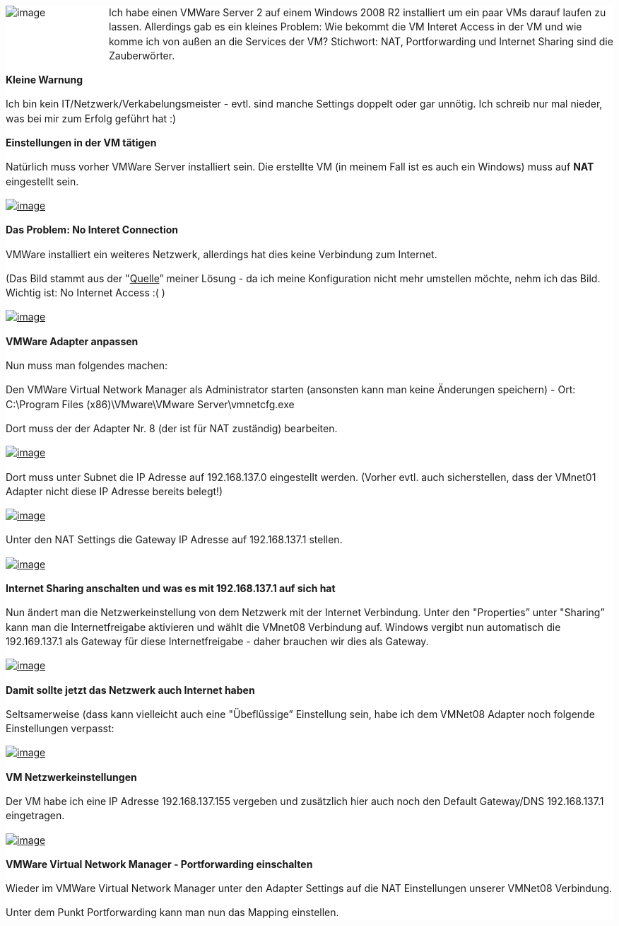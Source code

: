 <p><a href="{{BASE_PATH}}/assets/wp-images/image1228.png"><img style="border-bottom: 0px; border-left: 0px; margin: 0px 10px 0px 0px; display: inline; border-top: 0px; border-right: 0px" title="image" border="0" alt="image" align="left" src="{{BASE_PATH}}/assets/wp-images/image_thumb408.png" width="136" height="65" /></a>Ich habe einen VMWare Server 2 auf einem Windows 2008 R2 installiert um ein paar VMs darauf laufen zu lassen. Allerdings gab es ein kleines Problem: Wie bekommt die VM Interet Access in der VM und wie komme ich von außen an die Services der VM? Stichwort: NAT, Portforwarding und Internet Sharing sind die Zauberwörter.</p>   <p><strong>Kleine Warnung</strong></p>  <p>Ich bin kein IT/Netzwerk/Verkabelungsmeister - evtl. sind manche Settings doppelt oder gar unnötig. Ich schreib nur mal nieder, was bei mir zum Erfolg geführt hat :)</p>  <p><strong>Einstellungen in der VM tätigen</strong></p>  <p>Natürlich muss vorher VMWare Server installiert sein. Die erstellte VM (in meinem Fall ist es auch ein Windows) muss auf <strong>NAT</strong> eingestellt sein.</p>  <p><a href="{{BASE_PATH}}/assets/wp-images/image1229.png"><img style="border-bottom: 0px; border-left: 0px; display: inline; border-top: 0px; border-right: 0px" title="image" border="0" alt="image" src="{{BASE_PATH}}/assets/wp-images/image_thumb409.png" width="383" height="252" /></a> </p>  <p><strong>Das Problem: No Interet Connection</strong></p>  <p>VMWare installiert ein weiteres Netzwerk, allerdings hat dies keine Verbindung zum Internet.</p>  <p>(Das Bild stammt aus der "<a href="http://nandikajayawardana.blogspot.com/2010/12/how-to-fix-vmware-server-20-vm-no.html">Quelle</a>” meiner Lösung - da ich meine Konfiguration nicht mehr umstellen möchte, nehm ich das Bild. Wichtig ist: No Internet Access :( )</p>  <p><a href="{{BASE_PATH}}/assets/wp-images/image1230.png"><img style="border-bottom: 0px; border-left: 0px; display: inline; border-top: 0px; border-right: 0px" title="image" border="0" alt="image" src="{{BASE_PATH}}/assets/wp-images/image_thumb410.png" width="515" height="319" /></a> </p>  <p></p>  <p></p>  <p></p>  <p><strong>VMWare Adapter anpassen</strong></p>  <p>Nun muss man folgendes machen: </p>  <p>Den VMWare Virtual Network Manager als Administrator starten (ansonsten kann man keine Änderungen speichern) - Ort: C:\Program Files (x86)\VMware\VMware Server\vmnetcfg.exe</p>  <p>Dort muss der der Adapter Nr. 8 (der ist für NAT zuständig) bearbeiten.</p>  <p><a href="{{BASE_PATH}}/assets/wp-images/image1231.png"><img style="border-bottom: 0px; border-left: 0px; display: inline; border-top: 0px; border-right: 0px" title="image" border="0" alt="image" src="{{BASE_PATH}}/assets/wp-images/image_thumb411.png" width="343" height="271" /></a> </p>  <p>Dort muss unter Subnet die IP Adresse auf 192.168.137.0 eingestellt werden. (Vorher evtl. auch sicherstellen, dass der VMnet01 Adapter nicht diese IP Adresse bereits belegt!)</p>  <p><a href="{{BASE_PATH}}/assets/wp-images/image1232.png"><img style="border-bottom: 0px; border-left: 0px; display: inline; border-top: 0px; border-right: 0px" title="image" border="0" alt="image" src="{{BASE_PATH}}/assets/wp-images/image_thumb412.png" width="324" height="117" /></a> </p>  <p>Unter den NAT Settings die Gateway IP Adresse auf 192.168.137.1 stellen.</p>  <p></p>  <p><a href="{{BASE_PATH}}/assets/wp-images/image1233.png"><img style="border-bottom: 0px; border-left: 0px; display: inline; border-top: 0px; border-right: 0px" title="image" border="0" alt="image" src="{{BASE_PATH}}/assets/wp-images/image_thumb413.png" width="311" height="124" /></a> </p>  <p><strong>Internet Sharing anschalten und was es mit 192.168.137.1 auf sich hat</strong></p>  <p>Nun ändert man die Netzwerkeinstellung von dem Netzwerk mit der Internet Verbindung. Unter den "Properties” unter "Sharing” kann man die Internetfreigabe aktivieren und wählt die VMnet08 Verbindung auf. Windows vergibt nun automatisch die 192.169.137.1 als Gateway für diese Internetfreigabe - daher brauchen wir dies als Gateway.</p>  <p><a href="{{BASE_PATH}}/assets/wp-images/image1234.png"><img style="border-bottom: 0px; border-left: 0px; display: inline; border-top: 0px; border-right: 0px" title="image" border="0" alt="image" src="{{BASE_PATH}}/assets/wp-images/image_thumb414.png" width="321" height="213" /></a> </p>  <p><strong>Damit sollte jetzt das Netzwerk auch Internet haben</strong></p>  <p>Seltsamerweise (dass kann vielleicht auch eine "Übeflüssige” Einstellung sein, habe ich dem VMNet08 Adapter noch folgende Einstellungen verpasst:</p>  <p><a href="{{BASE_PATH}}/assets/wp-images/image1235.png"><img style="border-bottom: 0px; border-left: 0px; display: inline; border-top: 0px; border-right: 0px" title="image" border="0" alt="image" src="{{BASE_PATH}}/assets/wp-images/image_thumb415.png" width="251" height="277" /></a>&#160;</p>  <p><strong>VM Netzwerkeinstellungen</strong></p>  <p>Der VM habe ich eine IP Adresse 192.168.137.155 vergeben und zusätzlich hier auch noch den Default Gateway/DNS 192.168.137.1 eingetragen.</p>  <p><a href="{{BASE_PATH}}/assets/wp-images/image1236.png"><img style="border-bottom: 0px; border-left: 0px; display: inline; border-top: 0px; border-right: 0px" title="image" border="0" alt="image" src="{{BASE_PATH}}/assets/wp-images/image_thumb416.png" width="292" height="322" /></a> </p>  <p><strong>VMWare Virtual Network Manager - Portforwarding einschalten</strong></p>  <p></p>  <p></p>  <p></p>  <p>Wieder im VMWare Virtual Network Manager unter den Adapter Settings auf die NAT Einstellungen unserer VMNet08 Verbindung.</p>  <p>Unter dem Punkt Portforwarding kann man nun das Mapping einstellen.</p>